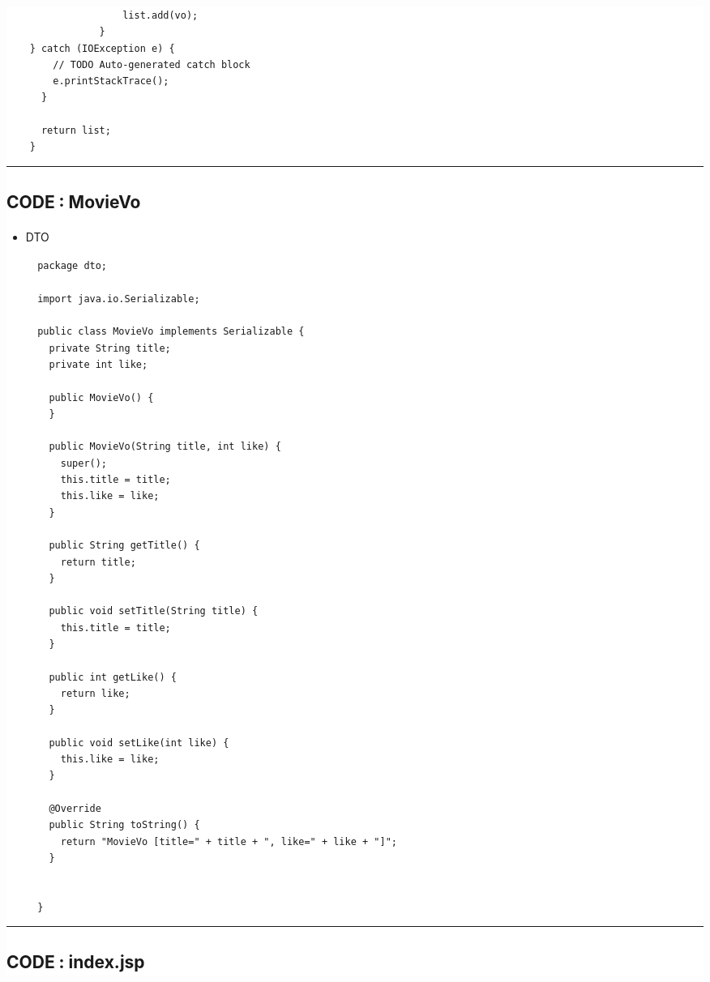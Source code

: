 						list.add(vo);
					}
        } catch (IOException e) {
            // TODO Auto-generated catch block
            e.printStackTrace();
          }

          return list;
        }

---------------------------------------------------------------------
CODE : MovieVo
---------------------------------------------------------------------
* DTO

        package dto;

        import java.io.Serializable;

        public class MovieVo implements Serializable {
          private String title;
          private int like;

          public MovieVo() {
          }

          public MovieVo(String title, int like) {
            super();
            this.title = title;
            this.like = like;
          }

          public String getTitle() {
            return title;
          }

          public void setTitle(String title) {
            this.title = title;
          }

          public int getLike() {
            return like;
          }

          public void setLike(int like) {
            this.like = like;
          }

          @Override
          public String toString() {
            return "MovieVo [title=" + title + ", like=" + like + "]";
          }


        }
        
----------------------------------------------------------
CODE : index.jsp
----------------------------------------------------------
